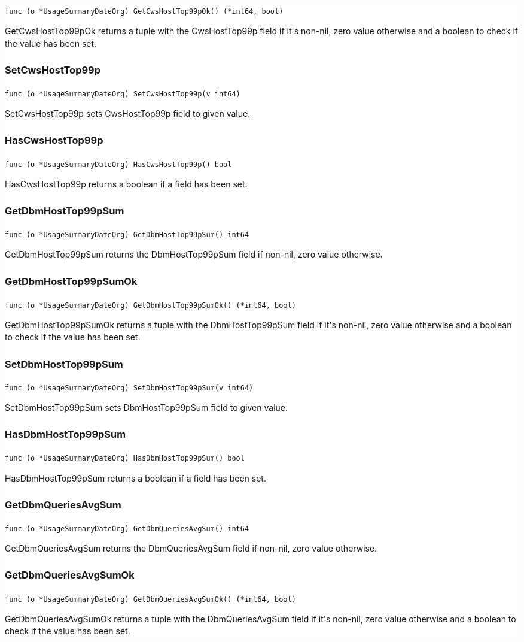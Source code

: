 `func (o *UsageSummaryDateOrg) GetCwsHostTop99pOk() (*int64, bool)`

GetCwsHostTop99pOk returns a tuple with the CwsHostTop99p field if it's non-nil, zero value otherwise
and a boolean to check if the value has been set.

### SetCwsHostTop99p

`func (o *UsageSummaryDateOrg) SetCwsHostTop99p(v int64)`

SetCwsHostTop99p sets CwsHostTop99p field to given value.

### HasCwsHostTop99p

`func (o *UsageSummaryDateOrg) HasCwsHostTop99p() bool`

HasCwsHostTop99p returns a boolean if a field has been set.

### GetDbmHostTop99pSum

`func (o *UsageSummaryDateOrg) GetDbmHostTop99pSum() int64`

GetDbmHostTop99pSum returns the DbmHostTop99pSum field if non-nil, zero value otherwise.

### GetDbmHostTop99pSumOk

`func (o *UsageSummaryDateOrg) GetDbmHostTop99pSumOk() (*int64, bool)`

GetDbmHostTop99pSumOk returns a tuple with the DbmHostTop99pSum field if it's non-nil, zero value otherwise
and a boolean to check if the value has been set.

### SetDbmHostTop99pSum

`func (o *UsageSummaryDateOrg) SetDbmHostTop99pSum(v int64)`

SetDbmHostTop99pSum sets DbmHostTop99pSum field to given value.

### HasDbmHostTop99pSum

`func (o *UsageSummaryDateOrg) HasDbmHostTop99pSum() bool`

HasDbmHostTop99pSum returns a boolean if a field has been set.

### GetDbmQueriesAvgSum

`func (o *UsageSummaryDateOrg) GetDbmQueriesAvgSum() int64`

GetDbmQueriesAvgSum returns the DbmQueriesAvgSum field if non-nil, zero value otherwise.

### GetDbmQueriesAvgSumOk

`func (o *UsageSummaryDateOrg) GetDbmQueriesAvgSumOk() (*int64, bool)`

GetDbmQueriesAvgSumOk returns a tuple with the DbmQueriesAvgSum field if it's non-nil, zero value otherwise
and a boolean to check if the value has been set.
